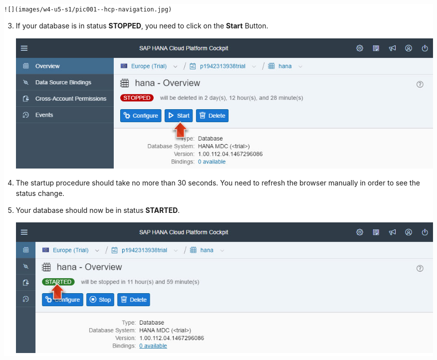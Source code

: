     ![](images/w4-u5-s1/pic001--hcp-navigation.jpg)

3.  If your database is in status **STOPPED**, you need to click on the **Start** Button.

    ![](images/w4-u5-s1/pic002--db-start.jpg)

4.  The startup procedure should take no more than 30 seconds. You need to refresh the browser manually in order to see the status change.
5.  Your database should now be in status **STARTED**.

    ![](images/w4-u5-s1/pic003--db-started.jpg)

